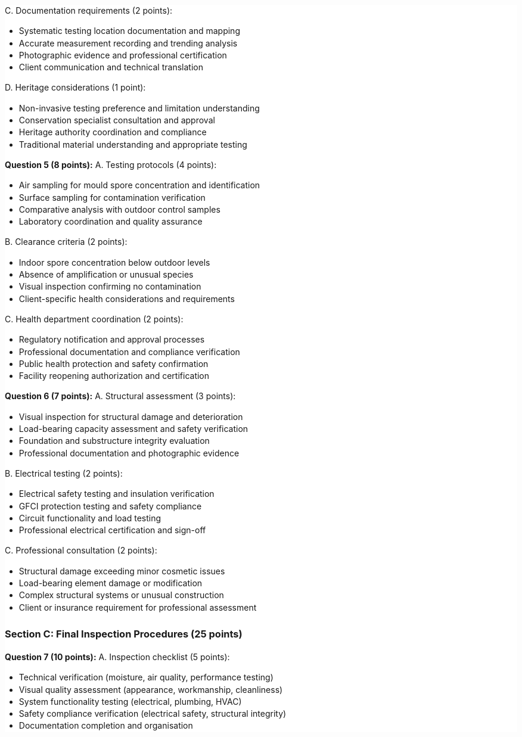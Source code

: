 C. Documentation requirements (2 points):
- Systematic testing location documentation and mapping
- Accurate measurement recording and trending analysis
- Photographic evidence and professional certification
- Client communication and technical translation

D. Heritage considerations (1 point):
- Non-invasive testing preference and limitation understanding
- Conservation specialist consultation and approval
- Heritage authority coordination and compliance
- Traditional material understanding and appropriate testing

**Question 5 (8 points):**
A. Testing protocols (4 points):
- Air sampling for mould spore concentration and identification
- Surface sampling for contamination verification
- Comparative analysis with outdoor control samples
- Laboratory coordination and quality assurance

B. Clearance criteria (2 points):
- Indoor spore concentration below outdoor levels
- Absence of amplification or unusual species
- Visual inspection confirming no contamination
- Client-specific health considerations and requirements

C. Health department coordination (2 points):
- Regulatory notification and approval processes
- Professional documentation and compliance verification
- Public health protection and safety confirmation
- Facility reopening authorization and certification

**Question 6 (7 points):**
A. Structural assessment (3 points):
- Visual inspection for structural damage and deterioration
- Load-bearing capacity assessment and safety verification
- Foundation and substructure integrity evaluation
- Professional documentation and photographic evidence

B. Electrical testing (2 points):
- Electrical safety testing and insulation verification
- GFCI protection testing and safety compliance
- Circuit functionality and load testing
- Professional electrical certification and sign-off

C. Professional consultation (2 points):
- Structural damage exceeding minor cosmetic issues
- Load-bearing element damage or modification
- Complex structural systems or unusual construction
- Client or insurance requirement for professional assessment

### Section C: Final Inspection Procedures (25 points)

**Question 7 (10 points):**
A. Inspection checklist (5 points):
- Technical verification (moisture, air quality, performance testing)
- Visual quality assessment (appearance, workmanship, cleanliness)
- System functionality testing (electrical, plumbing, HVAC)
- Safety compliance verification (electrical safety, structural integrity)
- Documentation completion and organisation
